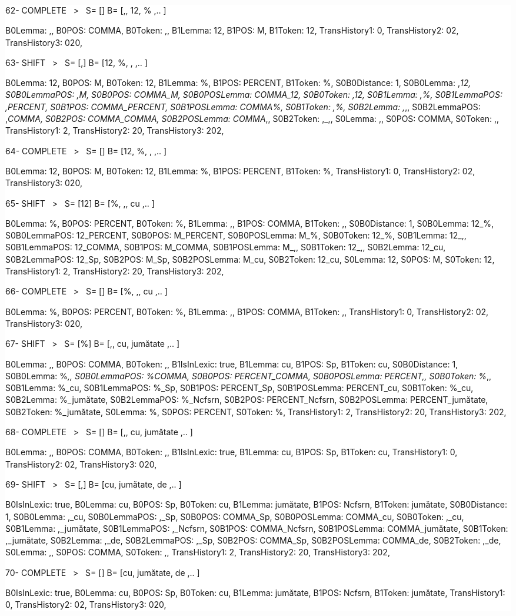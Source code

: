 62- COMPLETE&nbsp;&nbsp;&nbsp;>&nbsp;&nbsp;&nbsp;S= []   B= [,, 12, % ,.. ]

B0Lemma: ,, B0POS: COMMA, B0Token: ,, B1Lemma: 12, B1POS: M, B1Token: 12, TransHistory1: 0, TransHistory2: 02, TransHistory3: 020, 

63- SHIFT&nbsp;&nbsp;&nbsp;>&nbsp;&nbsp;&nbsp;S= [,]   B= [12, %, , ,.. ]

B0Lemma: 12, B0POS: M, B0Token: 12, B1Lemma: %, B1POS: PERCENT, B1Token: %, S0B0Distance: 1, S0B0Lemma: ,_12, S0B0LemmaPOS: ,_M, S0B0POS: COMMA_M, S0B0POSLemma: COMMA_12, S0B0Token: ,_12, S0B1Lemma: ,_%, S0B1LemmaPOS: ,_PERCENT, S0B1POS: COMMA_PERCENT, S0B1POSLemma: COMMA_%, S0B1Token: ,_%, S0B2Lemma: ,_,, S0B2LemmaPOS: ,_COMMA, S0B2POS: COMMA_COMMA, S0B2POSLemma: COMMA_,, S0B2Token: ,_,, S0Lemma: ,, S0POS: COMMA, S0Token: ,, TransHistory1: 2, TransHistory2: 20, TransHistory3: 202, 

64- COMPLETE&nbsp;&nbsp;&nbsp;>&nbsp;&nbsp;&nbsp;S= []   B= [12, %, , ,.. ]

B0Lemma: 12, B0POS: M, B0Token: 12, B1Lemma: %, B1POS: PERCENT, B1Token: %, TransHistory1: 0, TransHistory2: 02, TransHistory3: 020, 

65- SHIFT&nbsp;&nbsp;&nbsp;>&nbsp;&nbsp;&nbsp;S= [12]   B= [%, ,, cu ,.. ]

B0Lemma: %, B0POS: PERCENT, B0Token: %, B1Lemma: ,, B1POS: COMMA, B1Token: ,, S0B0Distance: 1, S0B0Lemma: 12_%, S0B0LemmaPOS: 12_PERCENT, S0B0POS: M_PERCENT, S0B0POSLemma: M_%, S0B0Token: 12_%, S0B1Lemma: 12_,, S0B1LemmaPOS: 12_COMMA, S0B1POS: M_COMMA, S0B1POSLemma: M_,, S0B1Token: 12_,, S0B2Lemma: 12_cu, S0B2LemmaPOS: 12_Sp, S0B2POS: M_Sp, S0B2POSLemma: M_cu, S0B2Token: 12_cu, S0Lemma: 12, S0POS: M, S0Token: 12, TransHistory1: 2, TransHistory2: 20, TransHistory3: 202, 

66- COMPLETE&nbsp;&nbsp;&nbsp;>&nbsp;&nbsp;&nbsp;S= []   B= [%, ,, cu ,.. ]

B0Lemma: %, B0POS: PERCENT, B0Token: %, B1Lemma: ,, B1POS: COMMA, B1Token: ,, TransHistory1: 0, TransHistory2: 02, TransHistory3: 020, 

67- SHIFT&nbsp;&nbsp;&nbsp;>&nbsp;&nbsp;&nbsp;S= [%]   B= [,, cu, jumătate ,.. ]

B0Lemma: ,, B0POS: COMMA, B0Token: ,, B1IsInLexic: true, B1Lemma: cu, B1POS: Sp, B1Token: cu, S0B0Distance: 1, S0B0Lemma: %_,, S0B0LemmaPOS: %_COMMA, S0B0POS: PERCENT_COMMA, S0B0POSLemma: PERCENT_,, S0B0Token: %_,, S0B1Lemma: %_cu, S0B1LemmaPOS: %_Sp, S0B1POS: PERCENT_Sp, S0B1POSLemma: PERCENT_cu, S0B1Token: %_cu, S0B2Lemma: %_jumătate, S0B2LemmaPOS: %_Ncfsrn, S0B2POS: PERCENT_Ncfsrn, S0B2POSLemma: PERCENT_jumătate, S0B2Token: %_jumătate, S0Lemma: %, S0POS: PERCENT, S0Token: %, TransHistory1: 2, TransHistory2: 20, TransHistory3: 202, 

68- COMPLETE&nbsp;&nbsp;&nbsp;>&nbsp;&nbsp;&nbsp;S= []   B= [,, cu, jumătate ,.. ]

B0Lemma: ,, B0POS: COMMA, B0Token: ,, B1IsInLexic: true, B1Lemma: cu, B1POS: Sp, B1Token: cu, TransHistory1: 0, TransHistory2: 02, TransHistory3: 020, 

69- SHIFT&nbsp;&nbsp;&nbsp;>&nbsp;&nbsp;&nbsp;S= [,]   B= [cu, jumătate, de ,.. ]

B0IsInLexic: true, B0Lemma: cu, B0POS: Sp, B0Token: cu, B1Lemma: jumătate, B1POS: Ncfsrn, B1Token: jumătate, S0B0Distance: 1, S0B0Lemma: ,_cu, S0B0LemmaPOS: ,_Sp, S0B0POS: COMMA_Sp, S0B0POSLemma: COMMA_cu, S0B0Token: ,_cu, S0B1Lemma: ,_jumătate, S0B1LemmaPOS: ,_Ncfsrn, S0B1POS: COMMA_Ncfsrn, S0B1POSLemma: COMMA_jumătate, S0B1Token: ,_jumătate, S0B2Lemma: ,_de, S0B2LemmaPOS: ,_Sp, S0B2POS: COMMA_Sp, S0B2POSLemma: COMMA_de, S0B2Token: ,_de, S0Lemma: ,, S0POS: COMMA, S0Token: ,, TransHistory1: 2, TransHistory2: 20, TransHistory3: 202, 

70- COMPLETE&nbsp;&nbsp;&nbsp;>&nbsp;&nbsp;&nbsp;S= []   B= [cu, jumătate, de ,.. ]

B0IsInLexic: true, B0Lemma: cu, B0POS: Sp, B0Token: cu, B1Lemma: jumătate, B1POS: Ncfsrn, B1Token: jumătate, TransHistory1: 0, TransHistory2: 02, TransHistory3: 020, 
